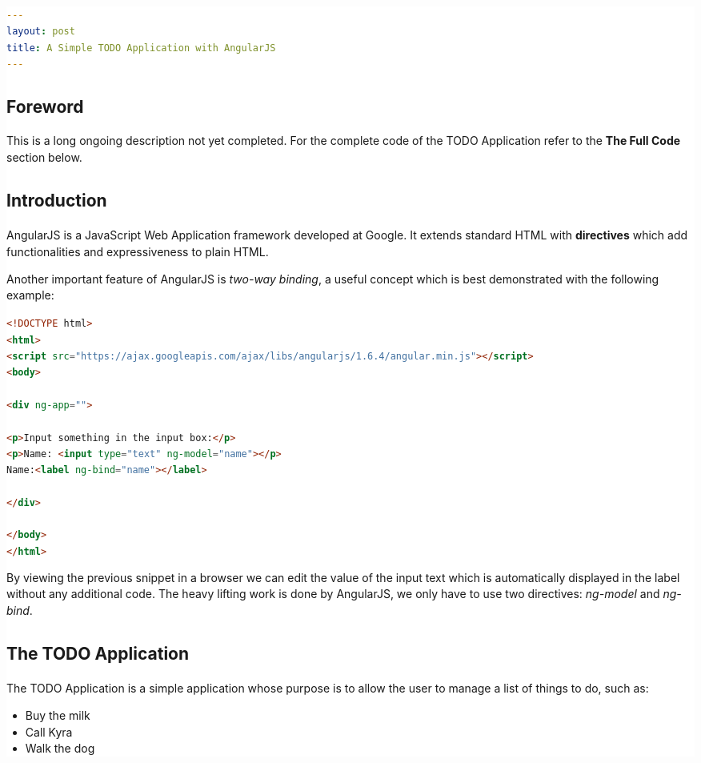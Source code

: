```yaml
---
layout: post
title: A Simple TODO Application with AngularJS
---
```


## Foreword

This is a long ongoing description not yet completed. For the complete code of the TODO Application refer to the **The Full Code**
section below.

## Introduction

AngularJS is a JavaScript Web Application framework developed at Google. It extends standard HTML with **directives** which add
functionalities and expressiveness to plain HTML.

Another important feature of AngularJS is *two-way binding*, a useful concept which is best demonstrated with the following example:

```html
<!DOCTYPE html>
<html>
<script src="https://ajax.googleapis.com/ajax/libs/angularjs/1.6.4/angular.min.js"></script>
<body>

<div ng-app="">
 
<p>Input something in the input box:</p>
<p>Name: <input type="text" ng-model="name"></p>
Name:<label ng-bind="name"></label>

</div>

</body>
</html>
```

By viewing the previous snippet in a browser we can edit the value of the input text which is automatically displayed in the label
without any additional code. The heavy lifting work is done by AngularJS, we only have to use two directives: *ng-model* and *ng-bind*.

## The TODO Application

The TODO Application is a simple application whose purpose is to allow the user to manage a list of things to do, such as:

* Buy the milk
* Call Kyra
* Walk the dog
